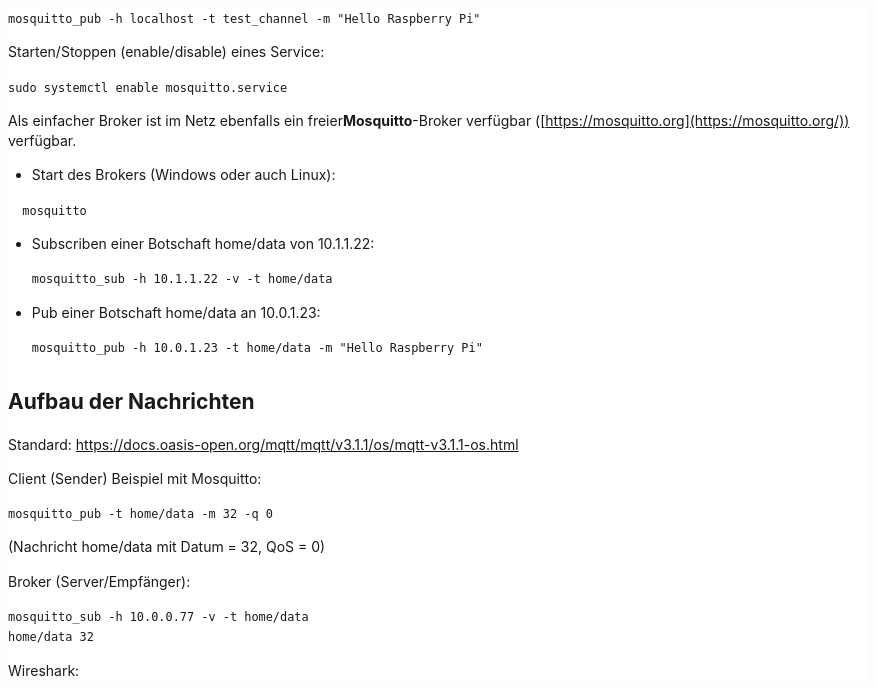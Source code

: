 ```
mosquitto_pub -h localhost -t test_channel -m "Hello Raspberry Pi"
```
Starten/Stoppen (enable/disable) eines Service:

```
sudo systemctl enable mosquitto.service
```
Als einfacher Broker ist im Netz ebenfalls ein freier**Mosquitto**-Broker verfügbar ([https://mosquitto.org](https://mosquitto.org/)) verfügbar.

- Start des Brokers (Windows oder auch Linux):

```
  mosquitto
```

- Subscriben einer Botschaft home/data von 10.1.1.22:

  ```
  mosquitto_sub -h 10.1.1.22 -v -t home/data
  ```

- Pub einer Botschaft home/data an 10.0.1.23:

  ```
  mosquitto_pub -h 10.0.1.23 -t home/data -m "Hello Raspberry Pi"
  
  ```

## Aufbau der Nachrichten

Standard: <https://docs.oasis-open.org/mqtt/mqtt/v3.1.1/os/mqtt-v3.1.1-os.html>

Client (Sender) Beispiel mit Mosquitto:

```
mosquitto_pub -t home/data -m 32 -q 0
```

(Nachricht home/data mit Datum = 32, QoS = 0)

Broker (Server/Empfänger):

```
mosquitto_sub -h 10.0.0.77 -v -t home/data
home/data 32
```

Wireshark:
